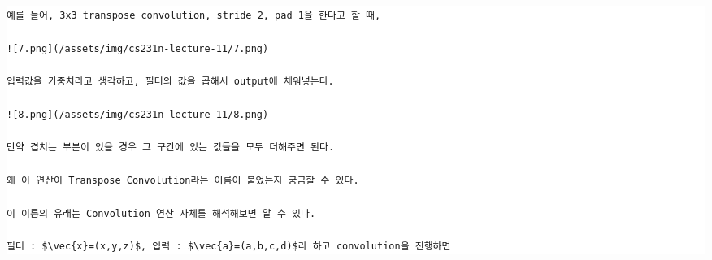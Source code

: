    예를 들어, 3x3 transpose convolution, stride 2, pad 1을 한다고 할 때,
    
    ![7.png](/assets/img/cs231n-lecture-11/7.png)
    
    입력값을 가중치라고 생각하고, 필터의 값을 곱해서 output에 채워넣는다.
    
    ![8.png](/assets/img/cs231n-lecture-11/8.png)
    
    만약 겹치는 부분이 있을 경우 그 구간에 있는 값들을 모두 더해주면 된다.
    
    왜 이 연산이 Transpose Convolution라는 이름이 붙었는지 궁금할 수 있다.
    
    이 이름의 유래는 Convolution 연산 자체를 해석해보면 알 수 있다.
    
    필터 : $\vec{x}=(x,y,z)$, 입력 : $\vec{a}=(a,b,c,d)$라 하고 convolution을 진행하면
    